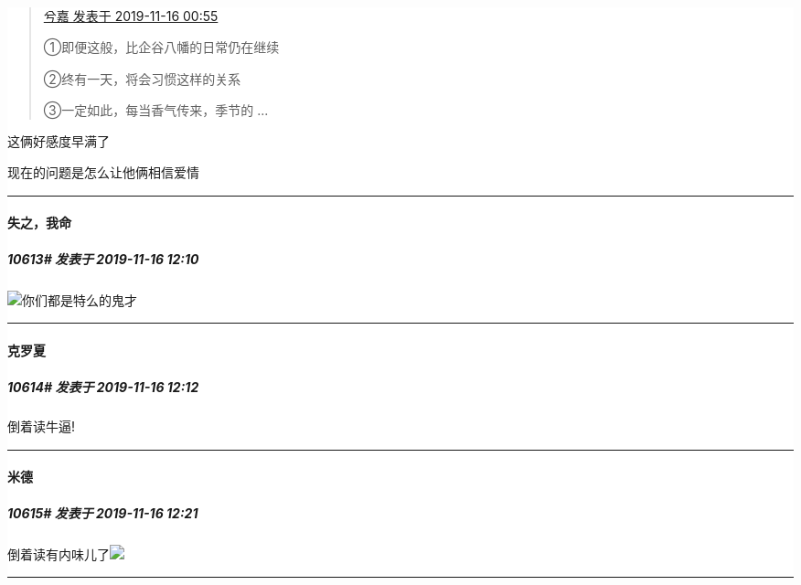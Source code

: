 
<blockquote><a href="httphttps://bbs.saraba1st.com/2b/forum.php?mod=redirect&amp;goto=findpost&amp;pid=45525713&amp;ptid=908099" target="_blank">兮嘉 发表于 2019-11-16 00:55</a>

①即便这般，比企谷八幡的日常仍在继续

②终有一天，将会习惯这样的关系

③一定如此，每当香气传来，季节的 ...</blockquote>
这俩好感度早满了

现在的问题是怎么让他俩相信爱情







-----

####  失之，我命  
##### 10613#       发表于 2019-11-16 12:10



<img src="https://static.saraba1st.com/image/smiley/face2017/037.png" referrerpolicy="no-referrer">你们都是特么的鬼才








-----

####  克罗夏  
##### 10614#       发表于 2019-11-16 12:12




倒着读牛逼!







-----

####  米德  
##### 10615#       发表于 2019-11-16 12:21




倒着读有内味儿了<img src="https://static.saraba1st.com/image/smiley/face2017/037.png" referrerpolicy="no-referrer">







-----
